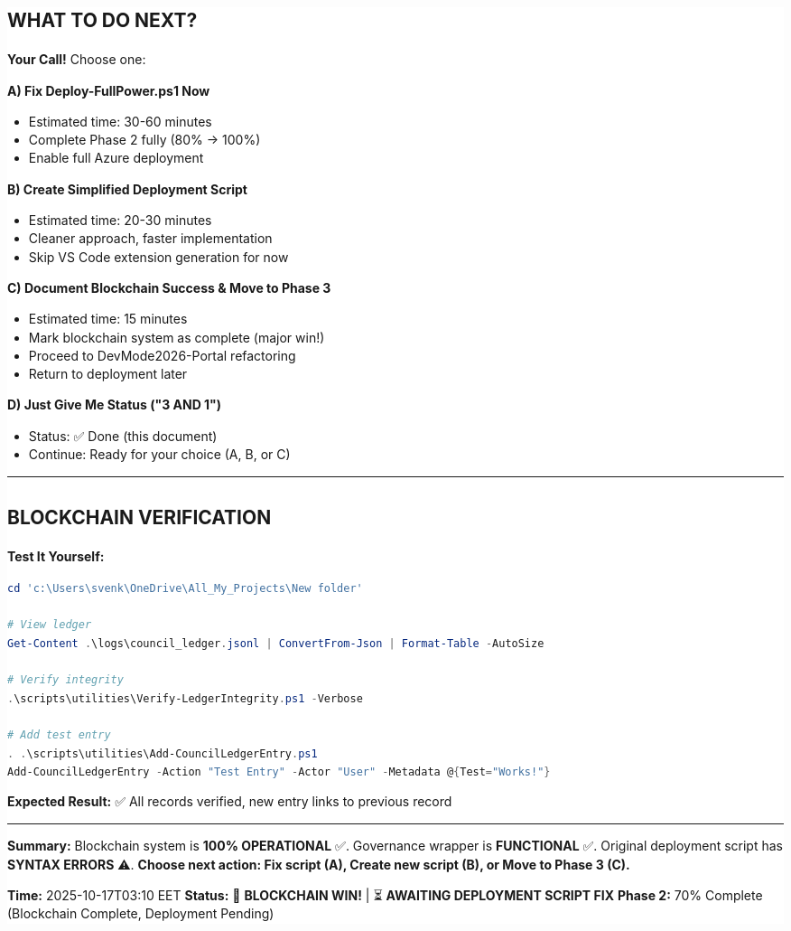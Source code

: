 
## WHAT TO DO NEXT?

**Your Call!** Choose one:

**A) Fix Deploy-FullPower.ps1 Now**

- Estimated time: 30-60 minutes
- Complete Phase 2 fully (80% → 100%)
- Enable full Azure deployment

**B) Create Simplified Deployment Script**

- Estimated time: 20-30 minutes
- Cleaner approach, faster implementation
- Skip VS Code extension generation for now

**C) Document Blockchain Success & Move to Phase 3**

- Estimated time: 15 minutes
- Mark blockchain system as complete (major win!)
- Proceed to DevMode2026-Portal refactoring
- Return to deployment later

**D) Just Give Me Status ("3 AND 1")**

- Status: ✅ Done (this document)
- Continue: Ready for your choice (A, B, or C)

---

## BLOCKCHAIN VERIFICATION

**Test It Yourself:**

```powershell
cd 'c:\Users\svenk\OneDrive\All_My_Projects\New folder'

# View ledger
Get-Content .\logs\council_ledger.jsonl | ConvertFrom-Json | Format-Table -AutoSize

# Verify integrity
.\scripts\utilities\Verify-LedgerIntegrity.ps1 -Verbose

# Add test entry
. .\scripts\utilities\Add-CouncilLedgerEntry.ps1
Add-CouncilLedgerEntry -Action "Test Entry" -Actor "User" -Metadata @{Test="Works!"}
```

**Expected Result:** ✅ All records verified, new entry links to previous record

---

**Summary:** Blockchain system is **100% OPERATIONAL** ✅. Governance wrapper is **FUNCTIONAL** ✅. Original deployment script has **SYNTAX ERRORS** ⚠️. **Choose next action: Fix script (A), Create new script (B), or Move to Phase 3 (C).**

**Time:** 2025-10-17T03:10 EET
**Status:** 🎉 **BLOCKCHAIN WIN!** | ⏳ **AWAITING DEPLOYMENT SCRIPT FIX**
**Phase 2:** 70% Complete (Blockchain Complete, Deployment Pending)

